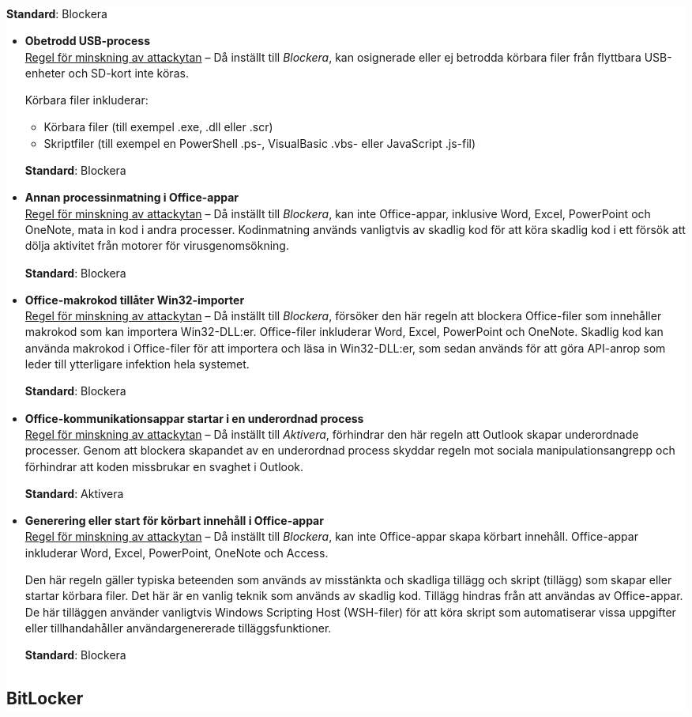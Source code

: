   **Standard**: Blockera

- **Obetrodd USB-process**  
  [Regel för minskning av attackytan](/windows/security/threat-protection/microsoft-defender-atp/attack-surface-reduction#attack-surface-reduction-rules) – Då inställt till *Blockera*, kan osignerade eller ej betrodda körbara filer från flyttbara USB-enheter och SD-kort inte köras.

  Körbara filer inkluderar:
  - Körbara filer (till exempel .exe, .dll eller .scr)
  - Skriptfiler (till exempel en PowerShell .ps-, VisualBasic .vbs- eller JavaScript .js-fil)  

  **Standard**: Blockera

- **Annan processinmatning i Office-appar**  
  [Regel för minskning av attackytan](/windows/security/threat-protection/microsoft-defender-atp/attack-surface-reduction#attack-surface-reduction-rules) – Då inställt till *Blockera*, kan inte Office-appar, inklusive Word, Excel, PowerPoint och OneNote, mata in kod i andra processer. Kodinmatning används vanligtvis av skadlig kod för att köra skadlig kod i ett försök att dölja aktivitet från motorer för virusgenomsökning.  

  **Standard**: Blockera

- **Office-makrokod tillåter Win32-importer**  
  [Regel för minskning av attackytan](/windows/security/threat-protection/microsoft-defender-atp/attack-surface-reduction#attack-surface-reduction-rules) – Då inställt till *Blockera*, försöker den här regeln att blockera Office-filer som innehåller makrokod som kan importera Win32-DLL:er. Office-filer inkluderar Word, Excel, PowerPoint och OneNote. Skadlig kod kan använda makrokod i Office-filer för att importera och läsa in Win32-DLL:er, som sedan används för att göra API-anrop som leder till ytterligare infektion hela systemet.  

  **Standard**: Blockera

- **Office-kommunikationsappar startar i en underordnad process**  
  [Regel för minskning av attackytan](/windows/security/threat-protection/microsoft-defender-atp/attack-surface-reduction#attack-surface-reduction-rules) – Då inställt till *Aktivera*, förhindrar den här regeln att Outlook skapar underordnade processer. Genom att blockera skapandet av en underordnad process skyddar regeln mot sociala manipulationsangrepp och förhindrar att koden missbrukar en svaghet i Outlook.  

  **Standard**: Aktivera

- **Generering eller start för körbart innehåll i Office-appar**  
  [Regel för minskning av attackytan](/windows/security/threat-protection/microsoft-defender-atp/attack-surface-reduction#attack-surface-reduction-rules) – Då inställt till *Blockera*, kan inte Office-appar skapa körbart innehåll. Office-appar inkluderar Word, Excel, PowerPoint, OneNote och Access.  

  Den här regeln gäller typiska beteenden som används av misstänkta och skadliga tillägg och skript (tillägg) som skapar eller startar körbara filer. Det här är en vanlig teknik som används av skadlig kod. Tillägg hindras från att användas av Office-appar. De här tilläggen använder vanligtvis Windows Scripting Host (WSH-filer) för att köra skript som automatiserar vissa uppgifter eller tillhandahåller användargenererade tilläggsfunktioner.

  **Standard**: Blockera

## <a name="bitlocker"></a>BitLocker  
